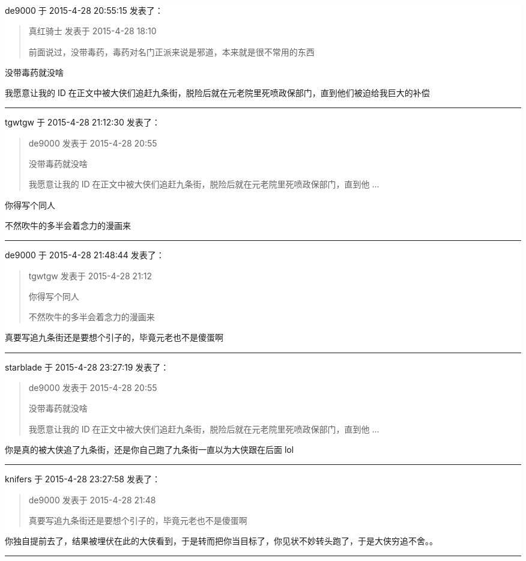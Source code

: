 de9000 于 2015-4-28 20:55:15 发表了：

> 真红骑士 发表于 2015-4-28 18:10
>
> 前面说过，没带毒药，毒药对名门正派来说是邪道，本来就是很不常用的东西

没带毒药就没啥

我愿意让我的 ID 在正文中被大侠们追赶九条街，脱险后就在元老院里死喷政保部门，直到他们被迫给我巨大的补偿

---

tgwtgw 于 2015-4-28 21:12:30 发表了：

> de9000 发表于 2015-4-28 20:55
>
> 没带毒药就没啥
>
> 我愿意让我的 ID 在正文中被大侠们追赶九条街，脱险后就在元老院里死喷政保部门，直到他 ...

你得写个同人

不然吹牛的多半会着念力的漫画来

---

de9000 于 2015-4-28 21:48:44 发表了：

> tgwtgw 发表于 2015-4-28 21:12
>
> 你得写个同人
>
> 不然吹牛的多半会着念力的漫画来

真要写追九条街还是要想个引子的，毕竟元老也不是傻蛋啊

---

starblade 于 2015-4-28 23:27:19 发表了：

> de9000 发表于 2015-4-28 20:55
>
> 没带毒药就没啥
>
> 我愿意让我的 ID 在正文中被大侠们追赶九条街，脱险后就在元老院里死喷政保部门，直到他 ...

你是真的被大侠追了九条街，还是你自己跑了九条街一直以为大侠跟在后面 lol

---

knifers 于 2015-4-28 23:27:58 发表了：

> de9000 发表于 2015-4-28 21:48
>
> 真要写追九条街还是要想个引子的，毕竟元老也不是傻蛋啊

你独自提前去了，结果被埋伏在此的大侠看到，于是转而把你当目标了，你见状不妙转头跑了，于是大侠穷追不舍。。

---
